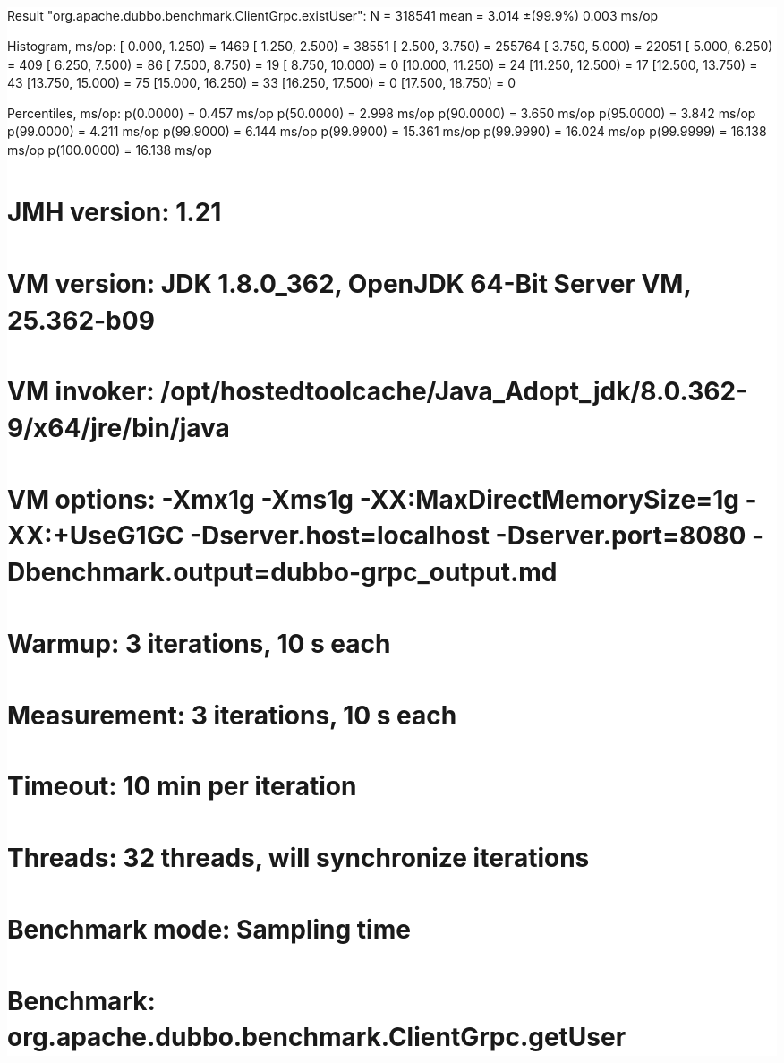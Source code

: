 

Result "org.apache.dubbo.benchmark.ClientGrpc.existUser":
  N = 318541
  mean =      3.014 ±(99.9%) 0.003 ms/op

  Histogram, ms/op:
    [ 0.000,  1.250) = 1469 
    [ 1.250,  2.500) = 38551 
    [ 2.500,  3.750) = 255764 
    [ 3.750,  5.000) = 22051 
    [ 5.000,  6.250) = 409 
    [ 6.250,  7.500) = 86 
    [ 7.500,  8.750) = 19 
    [ 8.750, 10.000) = 0 
    [10.000, 11.250) = 24 
    [11.250, 12.500) = 17 
    [12.500, 13.750) = 43 
    [13.750, 15.000) = 75 
    [15.000, 16.250) = 33 
    [16.250, 17.500) = 0 
    [17.500, 18.750) = 0 

  Percentiles, ms/op:
      p(0.0000) =      0.457 ms/op
     p(50.0000) =      2.998 ms/op
     p(90.0000) =      3.650 ms/op
     p(95.0000) =      3.842 ms/op
     p(99.0000) =      4.211 ms/op
     p(99.9000) =      6.144 ms/op
     p(99.9900) =     15.361 ms/op
     p(99.9990) =     16.024 ms/op
     p(99.9999) =     16.138 ms/op
    p(100.0000) =     16.138 ms/op


# JMH version: 1.21
# VM version: JDK 1.8.0_362, OpenJDK 64-Bit Server VM, 25.362-b09
# VM invoker: /opt/hostedtoolcache/Java_Adopt_jdk/8.0.362-9/x64/jre/bin/java
# VM options: -Xmx1g -Xms1g -XX:MaxDirectMemorySize=1g -XX:+UseG1GC -Dserver.host=localhost -Dserver.port=8080 -Dbenchmark.output=dubbo-grpc_output.md
# Warmup: 3 iterations, 10 s each
# Measurement: 3 iterations, 10 s each
# Timeout: 10 min per iteration
# Threads: 32 threads, will synchronize iterations
# Benchmark mode: Sampling time
# Benchmark: org.apache.dubbo.benchmark.ClientGrpc.getUser
